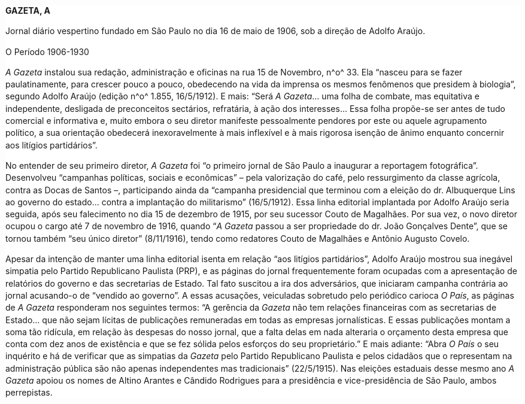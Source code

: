 **GAZETA, A**

Jornal diário vespertino fundado em São Paulo no dia 16 de maio de 1906,
sob a direção de Adolfo Araújo.

O Período 1906-1930

*A Gazeta* instalou sua redação, administração e oficinas na rua 15 de
Novembro, n^o^ 33. Ela “nasceu para se fazer paulatinamente, para
crescer pouco a pouco, obedecendo na vida da imprensa os mesmos
fenômenos que presidem à biologia”, segundo Adolfo Araújo (edição n^o^
1.855, 16/5/1912). E mais: “Será *A Gazeta*… uma folha de combate, mas
equitativa e independente, desligada de preconceitos sectários,
refratária, à ação dos interesses… Essa folha propõe-se ser antes de
tudo comercial e informativa e, muito embora o seu diretor manifeste
pessoalmente pendores por este ou aquele agrupamento político, a sua
orientação obedecerá inexoravelmente à mais inflexível e à mais rigorosa
isenção de ânimo enquanto concernir aos litígios partidários”.

No entender de seu primeiro diretor, *A Gazeta* foi “o primeiro jornal
de São Paulo a inaugurar a reportagem fotográfica”. Desenvolveu
“campanhas políticas, sociais e econômicas” – pela valorização do café,
pelo ressurgimento da classe agrícola, contra as Docas de Santos –,
participando ainda da “campanha presidencial que terminou com a eleição
do dr. Albuquerque Lins ao governo do estado… contra a implantação do
militarismo” (16/5/1912). Essa linha editorial implantada por Adolfo
Araújo seria seguida, após seu falecimento no dia 15 de dezembro de
1915, por seu sucessor Couto de Magalhães. Por sua vez, o novo diretor
ocupou o cargo até 7 de novembro de 1916, quando “*A Gazeta* passou a
ser propriedade do dr. João Gonçalves Dente”, que se tornou também “seu
único diretor” (8/11/1916), tendo como redatores Couto de Magalhães e
Antônio Augusto Covelo.

Apesar da intenção de manter uma linha editorial isenta em relação “aos
litígios partidários”, Adolfo Araújo mostrou sua inegável simpatia pelo
Partido Republicano Paulista (PRP), e as páginas do jornal
frequentemente foram ocupadas com a apresentação de relatórios do
governo e das secretarias de Estado. Tal fato suscitou a ira dos
adversários, que iniciaram campanha contrária ao jornal acusando-o de
“vendido ao governo”. A essas acusações, veiculadas sobretudo pelo
periódico carioca *O País*, as páginas de *A Gazeta* responderam nos
seguintes termos: “A gerência da *Gazeta* não tem relações financeiras
com as secretarias de Estado… que não sejam lícitas de publicações
remuneradas em todas as empresas jornalísticas. E essas publicações
montam a soma tão ridícula, em relação às despesas do nosso jornal, que
a falta delas em nada alteraria o orçamento desta empresa que conta com
dez anos de existência e que se fez sólida pelos esforços do seu
proprietário.” E mais adiante: “Abra *O País* o seu inquérito e há de
verificar que as simpatias da *Gazeta* pelo Partido Republicano Paulista
e pelos cidadãos que o representam na administração pública são não
apenas independentes mas tradicionais” (22/5/1915). Nas eleições
estaduais desse mesmo ano *A Gazeta* apoiou os nomes de Altino Arantes e
Cândido Rodrigues para a presidência e vice-presidência de São Paulo,
ambos perrepistas.
